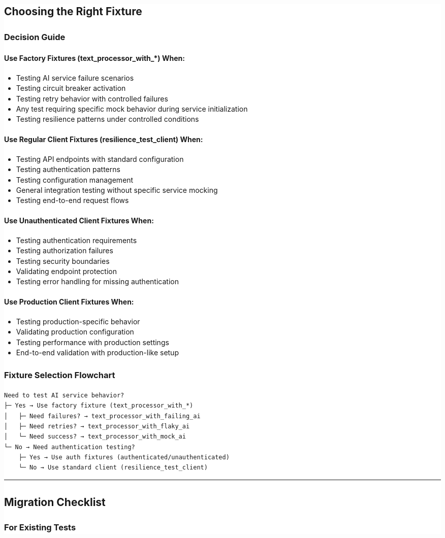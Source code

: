 
## Choosing the Right Fixture

### Decision Guide

#### Use Factory Fixtures (text_processor_with_*) When:
- Testing AI service failure scenarios
- Testing circuit breaker activation
- Testing retry behavior with controlled failures
- Any test requiring specific mock behavior during service initialization
- Testing resilience patterns under controlled conditions

#### Use Regular Client Fixtures (resilience_test_client) When:
- Testing API endpoints with standard configuration
- Testing authentication patterns
- Testing configuration management
- General integration testing without specific service mocking
- Testing end-to-end request flows

#### Use Unauthenticated Client Fixtures When:
- Testing authentication requirements
- Testing authorization failures
- Testing security boundaries
- Validating endpoint protection
- Testing error handling for missing authentication

#### Use Production Client Fixtures When:
- Testing production-specific behavior
- Validating production configuration
- Testing performance with production settings
- End-to-end validation with production-like setup

### Fixture Selection Flowchart

```
Need to test AI service behavior?
├─ Yes → Use factory fixture (text_processor_with_*)
│   ├─ Need failures? → text_processor_with_failing_ai
│   ├─ Need retries? → text_processor_with_flaky_ai
│   └─ Need success? → text_processor_with_mock_ai
└─ No → Need authentication testing?
    ├─ Yes → Use auth fixtures (authenticated/unauthenticated)
    └─ No → Use standard client (resilience_test_client)
```

---

## Migration Checklist

### For Existing Tests
